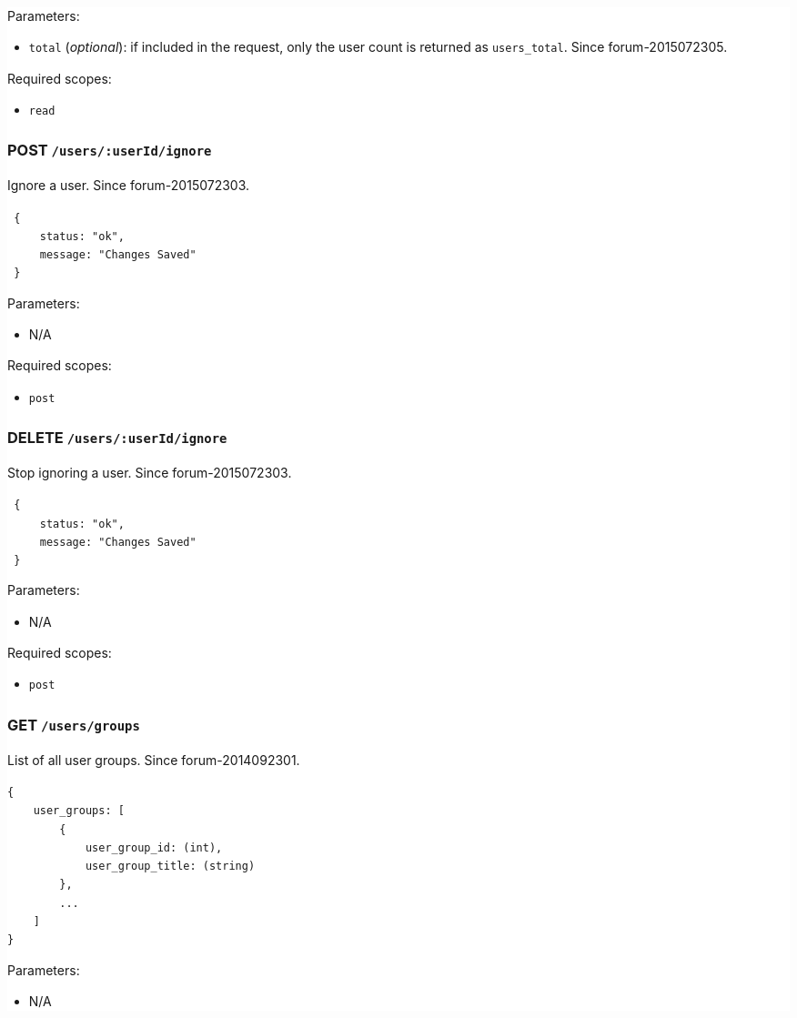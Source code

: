  Parameters:

  * `total` (_optional_): if included in the request, only the user count is returned as `users_total`. Since forum-2015072305.

 Required scopes:

  * `read`

 ### POST `/users/:userId/ignore`
 Ignore a user. Since forum-2015072303.

     {
         status: "ok",
         message: "Changes Saved"
     }

 Parameters:

  * N/A

 Required scopes:

  * `post`

 ### DELETE `/users/:userId/ignore`
 Stop ignoring a user. Since forum-2015072303.

     {
         status: "ok",
         message: "Changes Saved"
     }

 Parameters:

  * N/A

 Required scopes:

  * `post`

### GET `/users/groups`
List of all user groups. Since forum-2014092301.

    {
        user_groups: [
            {
                user_group_id: (int),
                user_group_title: (string)
            },
            ...
        ]
    }

Parameters:

 * N/A
